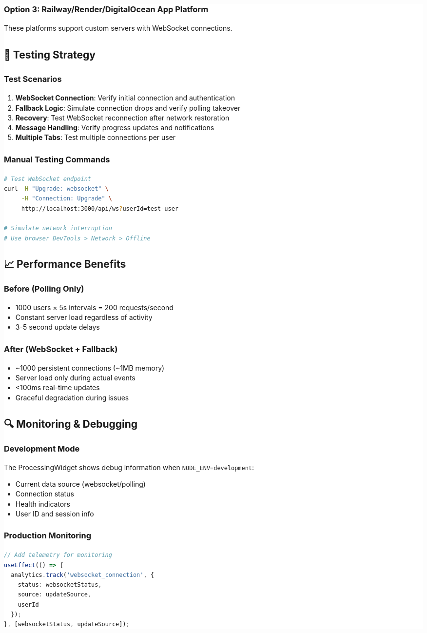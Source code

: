 ### Option 3: Railway/Render/DigitalOcean App Platform
These platforms support custom servers with WebSocket connections.

## 🧪 Testing Strategy

### Test Scenarios
1. **WebSocket Connection**: Verify initial connection and authentication
2. **Fallback Logic**: Simulate connection drops and verify polling takeover  
3. **Recovery**: Test WebSocket reconnection after network restoration
4. **Message Handling**: Verify progress updates and notifications
5. **Multiple Tabs**: Test multiple connections per user

### Manual Testing Commands
```bash
# Test WebSocket endpoint
curl -H "Upgrade: websocket" \
     -H "Connection: Upgrade" \
     http://localhost:3000/api/ws?userId=test-user

# Simulate network interruption
# Use browser DevTools > Network > Offline
```

## 📈 Performance Benefits

### Before (Polling Only)
- 1000 users × 5s intervals = 200 requests/second
- Constant server load regardless of activity
- 3-5 second update delays

### After (WebSocket + Fallback)  
- ~1000 persistent connections (~1MB memory)
- Server load only during actual events
- <100ms real-time updates
- Graceful degradation during issues

## 🔍 Monitoring & Debugging

### Development Mode
The ProcessingWidget shows debug information when `NODE_ENV=development`:
- Current data source (websocket/polling)
- Connection status
- Health indicators  
- User ID and session info

### Production Monitoring
```typescript
// Add telemetry for monitoring
useEffect(() => {
  analytics.track('websocket_connection', {
    status: websocketStatus,
    source: updateSource,
    userId
  });
}, [websocketStatus, updateSource]);
```
